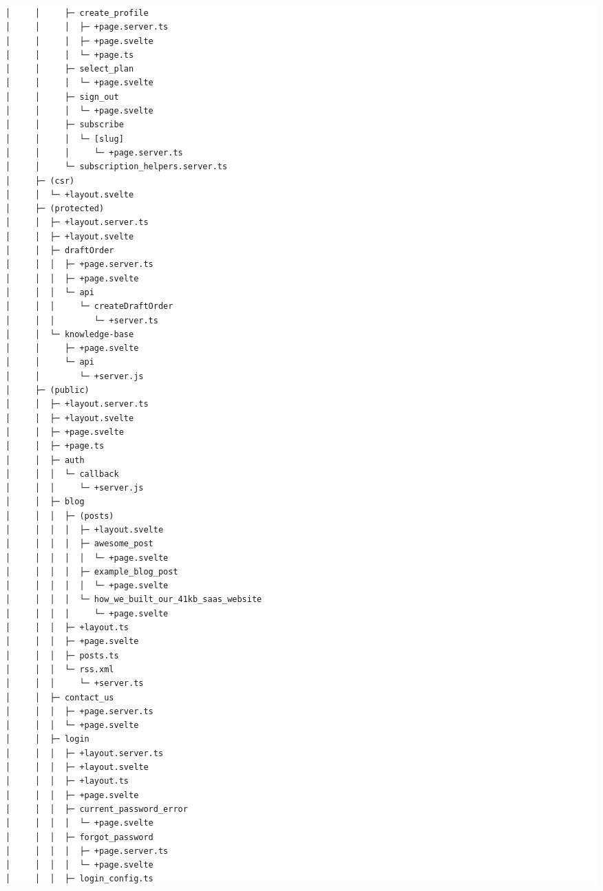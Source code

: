 ```
│     │     ├─ create_profile
│     │     │  ├─ +page.server.ts
│     │     │  ├─ +page.svelte
│     │     │  └─ +page.ts
│     │     ├─ select_plan
│     │     │  └─ +page.svelte
│     │     ├─ sign_out
│     │     │  └─ +page.svelte
│     │     ├─ subscribe
│     │     │  └─ [slug]
│     │     │     └─ +page.server.ts
│     │     └─ subscription_helpers.server.ts
│     ├─ (csr)
│     │  └─ +layout.svelte
│     ├─ (protected)
│     │  ├─ +layout.server.ts
│     │  ├─ +layout.svelte
│     │  ├─ draftOrder
│     │  │  ├─ +page.server.ts
│     │  │  ├─ +page.svelte
│     │  │  └─ api
│     │  │     └─ createDraftOrder
│     │  │        └─ +server.ts
│     │  └─ knowledge-base
│     │     ├─ +page.svelte
│     │     └─ api
│     │        └─ +server.js
│     ├─ (public)
│     │  ├─ +layout.server.ts
│     │  ├─ +layout.svelte
│     │  ├─ +page.svelte
│     │  ├─ +page.ts
│     │  ├─ auth
│     │  │  └─ callback
│     │  │     └─ +server.js
│     │  ├─ blog
│     │  │  ├─ (posts)
│     │  │  │  ├─ +layout.svelte
│     │  │  │  ├─ awesome_post
│     │  │  │  │  └─ +page.svelte
│     │  │  │  ├─ example_blog_post
│     │  │  │  │  └─ +page.svelte
│     │  │  │  └─ how_we_built_our_41kb_saas_website
│     │  │  │     └─ +page.svelte
│     │  │  ├─ +layout.ts
│     │  │  ├─ +page.svelte
│     │  │  ├─ posts.ts
│     │  │  └─ rss.xml
│     │  │     └─ +server.ts
│     │  ├─ contact_us
│     │  │  ├─ +page.server.ts
│     │  │  └─ +page.svelte
│     │  ├─ login
│     │  │  ├─ +layout.server.ts
│     │  │  ├─ +layout.svelte
│     │  │  ├─ +layout.ts
│     │  │  ├─ +page.svelte
│     │  │  ├─ current_password_error
│     │  │  │  └─ +page.svelte
│     │  │  ├─ forgot_password
│     │  │  │  ├─ +page.server.ts
│     │  │  │  └─ +page.svelte
│     │  │  ├─ login_config.ts
```